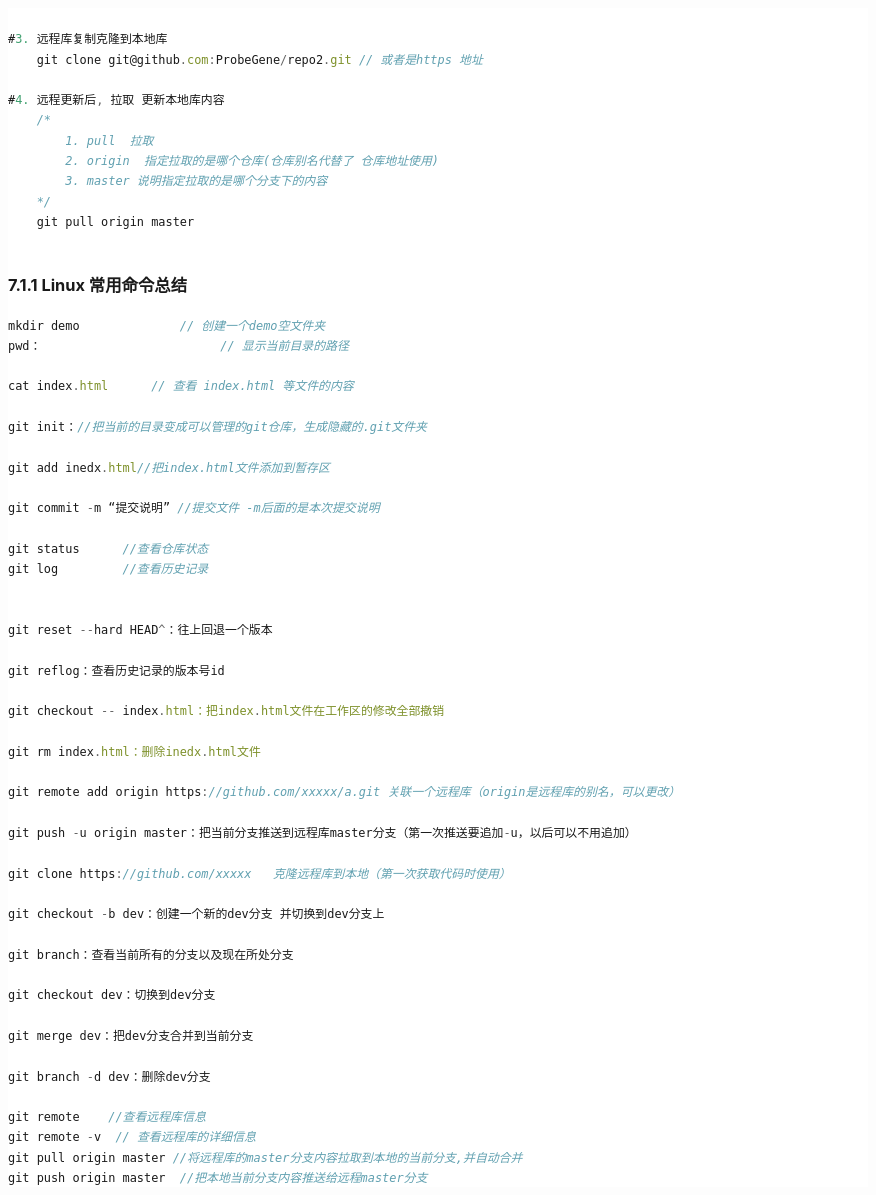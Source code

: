 ```js
  
#3. 远程库复制克隆到本地库
	git clone git@github.com:ProbeGene/repo2.git // 或者是https 地址

#4. 远程更新后, 拉取 更新本地库内容
	/*
		1. pull  拉取
		2. origin  指定拉取的是哪个仓库(仓库别名代替了 仓库地址使用)
		3. master 说明指定拉取的是哪个分支下的内容
	*/
	git pull origin master
  

```



### 7.1.1 Linux 常用命令总结

```js
mkdir demo				// 创建一个demo空文件夹
pwd：						 // 显示当前目录的路径

cat index.html		// 查看 index.html 等文件的内容

git init：//把当前的目录变成可以管理的git仓库，生成隐藏的.git文件夹

git add inedx.html//把index.html文件添加到暂存区

git commit -m “提交说明” //提交文件 -m后面的是本次提交说明

git status		//查看仓库状态
git log			//查看历史记录


git reset --hard HEAD^：往上回退一个版本

git reflog：查看历史记录的版本号id

git checkout -- index.html：把index.html文件在工作区的修改全部撤销

git rm index.html：删除inedx.html文件

git remote add origin https://github.com/xxxxx/a.git 关联一个远程库（origin是远程库的别名，可以更改）

git push -u origin master：把当前分支推送到远程库master分支（第一次推送要追加-u，以后可以不用追加）

git clone https://github.com/xxxxx   克隆远程库到本地（第一次获取代码时使用）

git checkout -b dev：创建一个新的dev分支 并切换到dev分支上

git branch：查看当前所有的分支以及现在所处分支

git checkout dev：切换到dev分支

git merge dev：把dev分支合并到当前分支

git branch -d dev：删除dev分支

git remote    //查看远程库信息
git remote -v  // 查看远程库的详细信息
git pull origin master //将远程库的master分支内容拉取到本地的当前分支,并自动合并
git push origin master  //把本地当前分支内容推送给远程master分支
```
